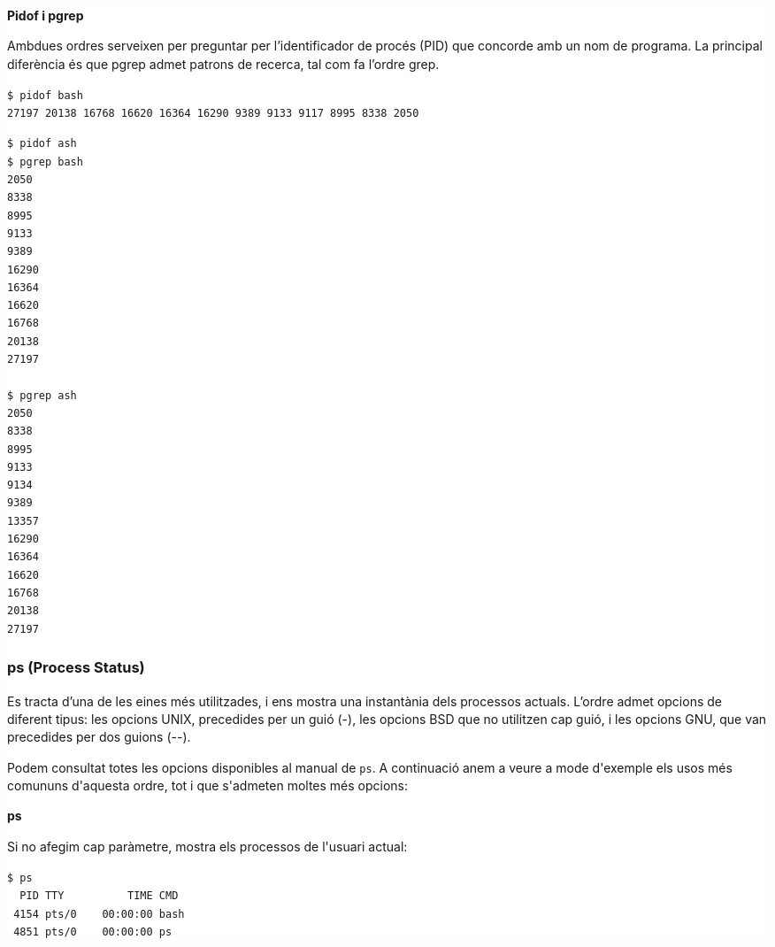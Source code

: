 **Pidof i pgrep**

Ambdues ordres serveixen per preguntar per l’identificador de procés (PID) que concorde amb un nom de programa. La principal diferència és que pgrep admet patrons de recerca, tal com fa l’ordre grep.

```shell
$ pidof bash
27197 20138 16768 16620 16364 16290 9389 9133 9117 8995 8338 2050
```

```
$ pidof ash
$ pgrep bash
2050
8338
8995
9133
9389
16290
16364
16620
16768
20138
27197

$ pgrep ash
2050
8338
8995
9133
9134
9389
13357
16290
16364
16620
16768
20138
27197
```


### ps (Process Status)

Es tracta d’una de les eines més utilitzades, i ens mostra una instantània dels processos actuals. L’ordre admet opcions de diferent tipus: les opcions UNIX, precedides per un guió (-), les opcions BSD que no utilitzen cap guió, i les opcions GNU, que van precedides per dos guions (--).

Podem consultat totes les opcions disponibles al manual de `ps`. A continuació anem a veure a mode d'exemple els usos més comununs d'aquesta ordre, tot i que s'admeten moltes més opcions:

**ps**

Si no afegim cap paràmetre, mostra els processos de l'usuari actual:

```
$ ps
  PID TTY          TIME CMD
 4154 pts/0    00:00:00 bash
 4851 pts/0    00:00:00 ps
```
